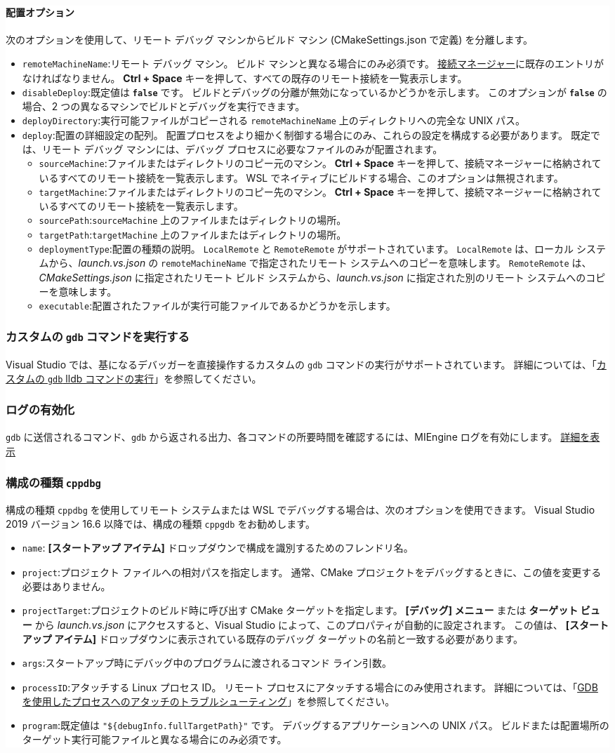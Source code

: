 #### <a name="deployment-options"></a>配置オプション

次のオプションを使用して、リモート デバッグ マシンからビルド マシン (CMakeSettings.json で定義) を分離します。

- `remoteMachineName`:リモート デバッグ マシン。 ビルド マシンと異なる場合にのみ必須です。 [接続マネージャー](../linux/connect-to-your-remote-linux-computer.md)に既存のエントリがなければなりません。 **Ctrl + Space** キーを押して、すべての既存のリモート接続を一覧表示します。
- `disableDeploy`:既定値は **`false`** です。 ビルドとデバッグの分離が無効になっているかどうかを示します。 このオプションが **`false`** の場合、2 つの異なるマシンでビルドとデバッグを実行できます。
- `deployDirectory`:実行可能ファイルがコピーされる `remoteMachineName` 上のディレクトリへの完全な UNIX パス。
- `deploy`:配置の詳細設定の配列。 配置プロセスをより細かく制御する場合にのみ、これらの設定を構成する必要があります。 既定では、リモート デバッグ マシンには、デバッグ プロセスに必要なファイルのみが配置されます。
  - `sourceMachine`:ファイルまたはディレクトリのコピー元のマシン。 **Ctrl + Space** キーを押して、接続マネージャーに格納されているすべてのリモート接続を一覧表示します。 WSL でネイティブにビルドする場合、このオプションは無視されます。
  - `targetMachine`:ファイルまたはディレクトリのコピー先のマシン。 **Ctrl + Space** キーを押して、接続マネージャーに格納されているすべてのリモート接続を一覧表示します。
  - `sourcePath`:`sourceMachine` 上のファイルまたはディレクトリの場所。
  - `targetPath`:`targetMachine` 上のファイルまたはディレクトリの場所。
  - `deploymentType`:配置の種類の説明。 `LocalRemote` と `RemoteRemote` がサポートされています。 `LocalRemote` は、ローカル システムから、*launch.vs.json* の `remoteMachineName` で指定されたリモート システムへのコピーを意味します。 `RemoteRemote` は、*CMakeSettings.json* に指定されたリモート ビルド システムから、*launch.vs.json* に指定された別のリモート システムへのコピーを意味します。
  - `executable`:配置されたファイルが実行可能ファイルであるかどうかを示します。

### <a name="execute-custom-gdb-commands"></a>カスタムの `gdb` コマンドを実行する

Visual Studio では、基になるデバッガーを直接操作するカスタムの `gdb` コマンドの実行がサポートされています。 詳細については、「[カスタムの `gdb` lldb コマンドの実行](https://github.com/microsoft/MIEngine/wiki/Executing-custom-gdb-lldb-commands)」を参照してください。

### <a name="enable-logging"></a>ログの有効化

`gdb` に送信されるコマンド、`gdb` から返される出力、各コマンドの所要時間を確認するには、MIEngine ログを有効にします。 [詳細を表示](https://github.com/microsoft/MIEngine/wiki/Logging)

### <a name="configuration-type-cppdbg"></a>構成の種類 `cppdbg`

構成の種類 `cppdbg` を使用してリモート システムまたは WSL でデバッグする場合は、次のオプションを使用できます。 Visual Studio 2019 バージョン 16.6 以降では、構成の種類 `cppgdb` をお勧めします。

- `name`: **[スタートアップ アイテム]** ドロップダウンで構成を識別するためのフレンドリ名。

- `project`:プロジェクト ファイルへの相対パスを指定します。 通常、CMake プロジェクトをデバッグするときに、この値を変更する必要はありません。

- `projectTarget`:プロジェクトのビルド時に呼び出す CMake ターゲットを指定します。 **[デバッグ] メニュー** または **ターゲット ビュー** から *launch.vs.json* にアクセスすると、Visual Studio によって、このプロパティが自動的に設定されます。 この値は、 **[スタートアップ アイテム]** ドロップダウンに表示されている既存のデバッグ ターゲットの名前と一致する必要があります。

- `args`:スタートアップ時にデバッグ中のプログラムに渡されるコマンド ライン引数。

- `processID`:アタッチする Linux プロセス ID。 リモート プロセスにアタッチする場合にのみ使用されます。 詳細については、「[GDB を使用したプロセスへのアタッチのトラブルシューティング](https://github.com/Microsoft/MIEngine/wiki/Troubleshoot-attaching-to-processes-using-GDB)」を参照してください。

- `program`:既定値は `"${debugInfo.fullTargetPath}"` です。 デバッグするアプリケーションへの UNIX パス。 ビルドまたは配置場所のターゲット実行可能ファイルと異なる場合にのみ必須です。
